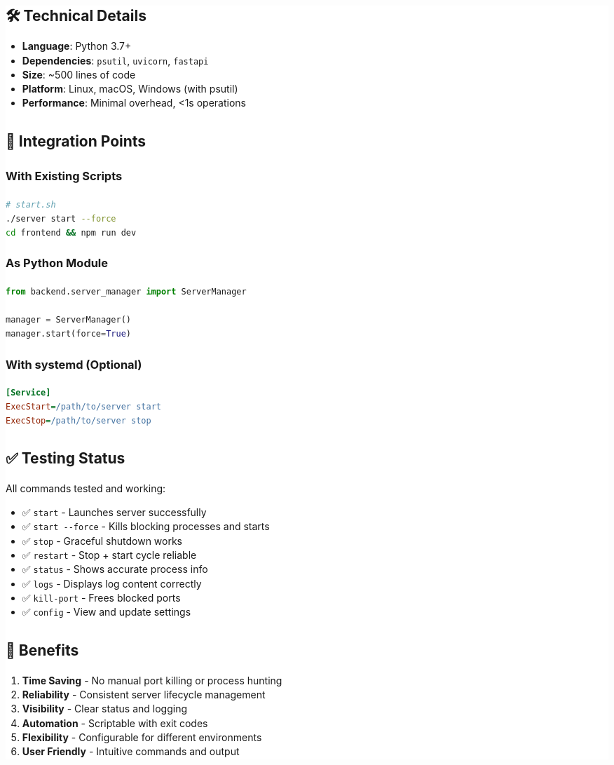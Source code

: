 ## 🛠️ Technical Details

- **Language**: Python 3.7+
- **Dependencies**: `psutil`, `uvicorn`, `fastapi`
- **Size**: ~500 lines of code
- **Platform**: Linux, macOS, Windows (with psutil)
- **Performance**: Minimal overhead, <1s operations

## 🔄 Integration Points

### With Existing Scripts
```bash
# start.sh
./server start --force
cd frontend && npm run dev
```

### As Python Module
```python
from backend.server_manager import ServerManager

manager = ServerManager()
manager.start(force=True)
```

### With systemd (Optional)
```ini
[Service]
ExecStart=/path/to/server start
ExecStop=/path/to/server stop
```

## ✅ Testing Status

All commands tested and working:
- ✅ `start` - Launches server successfully
- ✅ `start --force` - Kills blocking processes and starts
- ✅ `stop` - Graceful shutdown works
- ✅ `restart` - Stop + start cycle reliable
- ✅ `status` - Shows accurate process info
- ✅ `logs` - Displays log content correctly
- ✅ `kill-port` - Frees blocked ports
- ✅ `config` - View and update settings

## 🎉 Benefits

1. **Time Saving** - No manual port killing or process hunting
2. **Reliability** - Consistent server lifecycle management
3. **Visibility** - Clear status and logging
4. **Automation** - Scriptable with exit codes
5. **Flexibility** - Configurable for different environments
6. **User Friendly** - Intuitive commands and output
